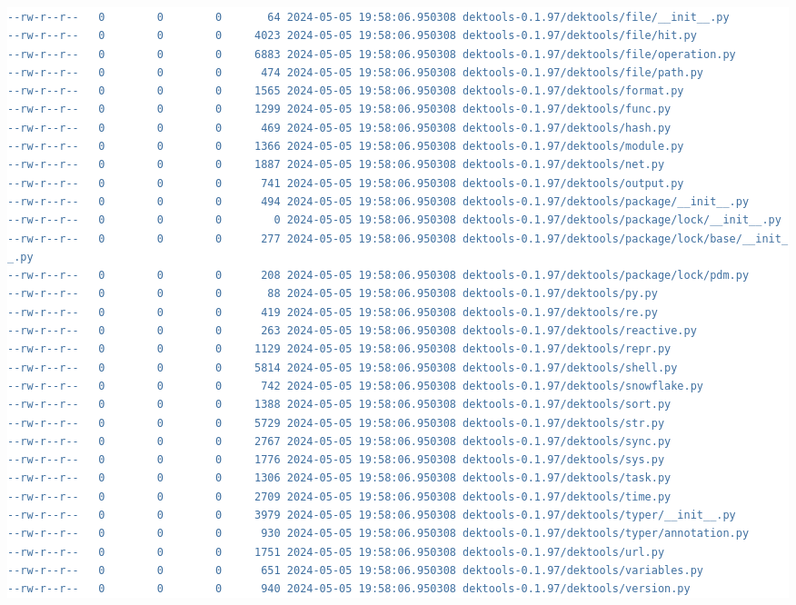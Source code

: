 ```diff
--rw-r--r--   0        0        0       64 2024-05-05 19:58:06.950308 dektools-0.1.97/dektools/file/__init__.py
--rw-r--r--   0        0        0     4023 2024-05-05 19:58:06.950308 dektools-0.1.97/dektools/file/hit.py
--rw-r--r--   0        0        0     6883 2024-05-05 19:58:06.950308 dektools-0.1.97/dektools/file/operation.py
--rw-r--r--   0        0        0      474 2024-05-05 19:58:06.950308 dektools-0.1.97/dektools/file/path.py
--rw-r--r--   0        0        0     1565 2024-05-05 19:58:06.950308 dektools-0.1.97/dektools/format.py
--rw-r--r--   0        0        0     1299 2024-05-05 19:58:06.950308 dektools-0.1.97/dektools/func.py
--rw-r--r--   0        0        0      469 2024-05-05 19:58:06.950308 dektools-0.1.97/dektools/hash.py
--rw-r--r--   0        0        0     1366 2024-05-05 19:58:06.950308 dektools-0.1.97/dektools/module.py
--rw-r--r--   0        0        0     1887 2024-05-05 19:58:06.950308 dektools-0.1.97/dektools/net.py
--rw-r--r--   0        0        0      741 2024-05-05 19:58:06.950308 dektools-0.1.97/dektools/output.py
--rw-r--r--   0        0        0      494 2024-05-05 19:58:06.950308 dektools-0.1.97/dektools/package/__init__.py
--rw-r--r--   0        0        0        0 2024-05-05 19:58:06.950308 dektools-0.1.97/dektools/package/lock/__init__.py
--rw-r--r--   0        0        0      277 2024-05-05 19:58:06.950308 dektools-0.1.97/dektools/package/lock/base/__init__.py
--rw-r--r--   0        0        0      208 2024-05-05 19:58:06.950308 dektools-0.1.97/dektools/package/lock/pdm.py
--rw-r--r--   0        0        0       88 2024-05-05 19:58:06.950308 dektools-0.1.97/dektools/py.py
--rw-r--r--   0        0        0      419 2024-05-05 19:58:06.950308 dektools-0.1.97/dektools/re.py
--rw-r--r--   0        0        0      263 2024-05-05 19:58:06.950308 dektools-0.1.97/dektools/reactive.py
--rw-r--r--   0        0        0     1129 2024-05-05 19:58:06.950308 dektools-0.1.97/dektools/repr.py
--rw-r--r--   0        0        0     5814 2024-05-05 19:58:06.950308 dektools-0.1.97/dektools/shell.py
--rw-r--r--   0        0        0      742 2024-05-05 19:58:06.950308 dektools-0.1.97/dektools/snowflake.py
--rw-r--r--   0        0        0     1388 2024-05-05 19:58:06.950308 dektools-0.1.97/dektools/sort.py
--rw-r--r--   0        0        0     5729 2024-05-05 19:58:06.950308 dektools-0.1.97/dektools/str.py
--rw-r--r--   0        0        0     2767 2024-05-05 19:58:06.950308 dektools-0.1.97/dektools/sync.py
--rw-r--r--   0        0        0     1776 2024-05-05 19:58:06.950308 dektools-0.1.97/dektools/sys.py
--rw-r--r--   0        0        0     1306 2024-05-05 19:58:06.950308 dektools-0.1.97/dektools/task.py
--rw-r--r--   0        0        0     2709 2024-05-05 19:58:06.950308 dektools-0.1.97/dektools/time.py
--rw-r--r--   0        0        0     3979 2024-05-05 19:58:06.950308 dektools-0.1.97/dektools/typer/__init__.py
--rw-r--r--   0        0        0      930 2024-05-05 19:58:06.950308 dektools-0.1.97/dektools/typer/annotation.py
--rw-r--r--   0        0        0     1751 2024-05-05 19:58:06.950308 dektools-0.1.97/dektools/url.py
--rw-r--r--   0        0        0      651 2024-05-05 19:58:06.950308 dektools-0.1.97/dektools/variables.py
--rw-r--r--   0        0        0      940 2024-05-05 19:58:06.950308 dektools-0.1.97/dektools/version.py
```